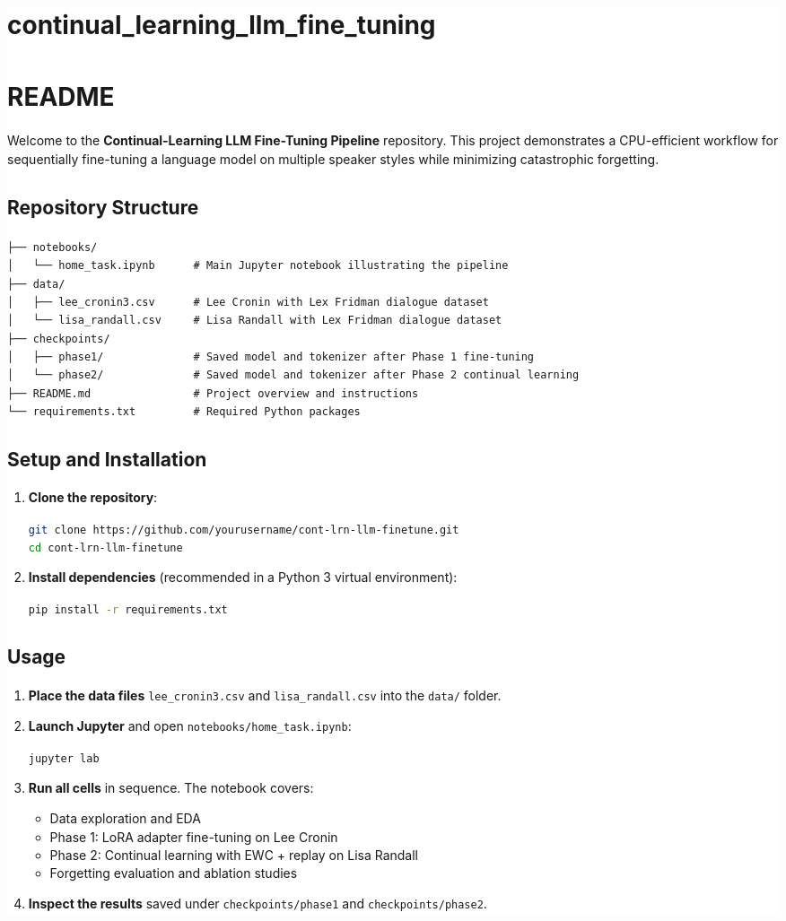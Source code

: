 # continual_learning_llm_fine_tuning
# README

Welcome to the **Continual-Learning LLM Fine-Tuning Pipeline** repository. This project demonstrates a CPU-efficient workflow for sequentially fine-tuning a language model on multiple speaker styles while minimizing catastrophic forgetting.

## Repository Structure

```
├── notebooks/
│   └── home_task.ipynb      # Main Jupyter notebook illustrating the pipeline
├── data/
│   ├── lee_cronin3.csv      # Lee Cronin with Lex Fridman dialogue dataset
│   └── lisa_randall.csv     # Lisa Randall with Lex Fridman dialogue dataset
├── checkpoints/
│   ├── phase1/              # Saved model and tokenizer after Phase 1 fine-tuning
│   └── phase2/              # Saved model and tokenizer after Phase 2 continual learning
├── README.md                # Project overview and instructions
└── requirements.txt         # Required Python packages
```

## Setup and Installation

1. **Clone the repository**:

   ```bash
   git clone https://github.com/yourusername/cont-lrn-llm-finetune.git
   cd cont-lrn-llm-finetune
   ```
2. **Install dependencies** (recommended in a Python 3 virtual environment):

   ```bash
   pip install -r requirements.txt
   ```

## Usage

1. **Place the data files** `lee_cronin3.csv` and `lisa_randall.csv` into the `data/` folder.
2. **Launch Jupyter** and open `notebooks/home_task.ipynb`:

   ```bash
   jupyter lab
   ```
3. **Run all cells** in sequence. The notebook covers:

   * Data exploration and EDA
   * Phase 1: LoRA adapter fine-tuning on Lee Cronin
   * Phase 2: Continual learning with EWC + replay on Lisa Randall
   * Forgetting evaluation and ablation studies
4. **Inspect the results** saved under `checkpoints/phase1` and `checkpoints/phase2`.
